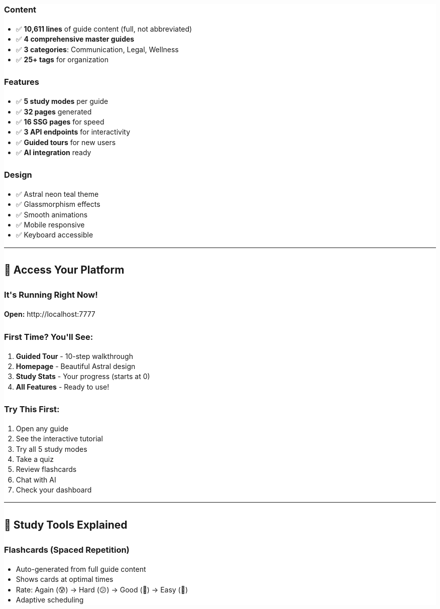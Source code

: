 ### Content
- ✅ **10,611 lines** of guide content (full, not abbreviated)
- ✅ **4 comprehensive master guides**
- ✅ **3 categories**: Communication, Legal, Wellness
- ✅ **25+ tags** for organization

### Features  
- ✅ **5 study modes** per guide
- ✅ **32 pages** generated
- ✅ **16 SSG pages** for speed
- ✅ **3 API endpoints** for interactivity
- ✅ **Guided tours** for new users
- ✅ **AI integration** ready

### Design
- ✅ Astral neon teal theme
- ✅ Glassmorphism effects
- ✅ Smooth animations
- ✅ Mobile responsive
- ✅ Keyboard accessible

---

## 🚀 Access Your Platform

### It's Running Right Now!

**Open:** http://localhost:7777

### First Time? You'll See:
1. **Guided Tour** - 10-step walkthrough
2. **Homepage** - Beautiful Astral design
3. **Study Stats** - Your progress (starts at 0)
4. **All Features** - Ready to use!

### Try This First:
1. Open any guide
2. See the interactive tutorial
3. Try all 5 study modes
4. Take a quiz
5. Review flashcards
6. Chat with AI
7. Check your dashboard

---

## 🎴 Study Tools Explained

### Flashcards (Spaced Repetition)
- Auto-generated from full guide content
- Shows cards at optimal times
- Rate: Again (😰) → Hard (😕) → Good (🙂) → Easy (🎉)
- Adaptive scheduling
